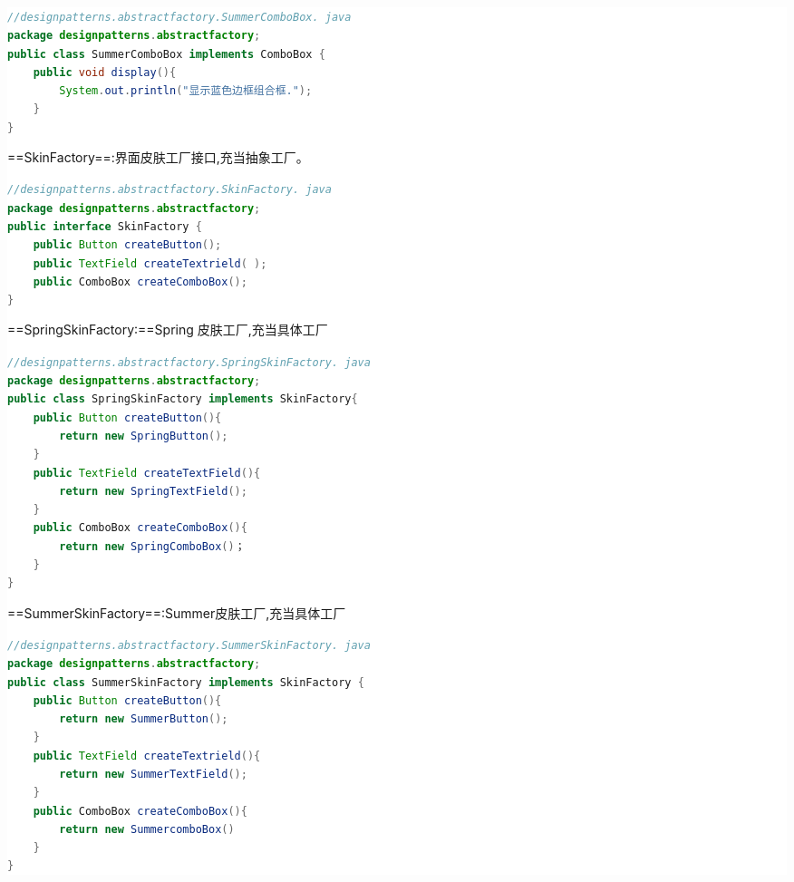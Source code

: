 ```java
//designpatterns.abstractfactory.SummerComboBox. java
package designpatterns.abstractfactory;
public class SummerComboBox implements ComboBox {
    public void display(){
        System.out.println("显示蓝色边框组合框.");
    }
}
```

==SkinFactory==:界面皮肤工厂接口,充当抽象工厂。

```java
//designpatterns.abstractfactory.SkinFactory. java
package designpatterns.abstractfactory;
public interface SkinFactory {
    public Button createButton();
    public TextField createTextrield( );
    public ComboBox createComboBox();
}
```

==SpringSkinFactory:==Spring 皮肤工厂,充当具体工厂

```java
//designpatterns.abstractfactory.SpringSkinFactory. java
package designpatterns.abstractfactory;
public class SpringSkinFactory implements SkinFactory{
    public Button createButton(){
        return new SpringButton();
    }
    public TextField createTextField(){
        return new SpringTextField();
    }
    public ComboBox createComboBox(){
        return new SpringComboBox()；
    }
}
```

==SummerSkinFactory==:Summer皮肤工厂,充当具体工厂

```java
//designpatterns.abstractfactory.SummerSkinFactory. java
package designpatterns.abstractfactory;
public class SummerSkinFactory implements SkinFactory {
    public Button createButton(){
        return new SummerButton();
    }
    public TextField createTextrield(){
        return new SummerTextField();
    }
    public ComboBox createComboBox(){
        return new SummercomboBox()
    }
}
```

